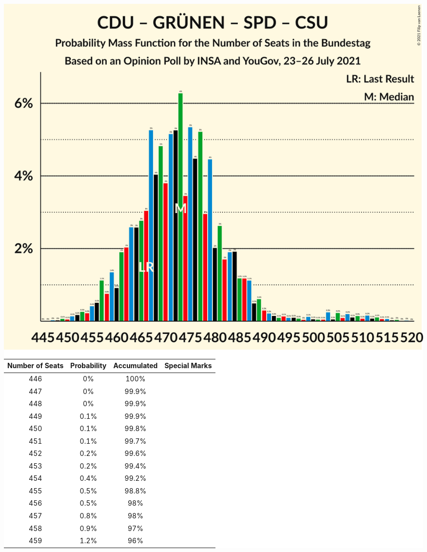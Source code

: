 ![Graph with seats probability mass function not yet produced](2021-07-26-INSAandYouGov-coalitions-seats-pmf-cdu–grünen–spd–csu.png "Seats Probability Mass Function")

| Number of Seats | Probability | Accumulated | Special Marks |
|:---------------:|:-----------:|:-----------:|:-------------:|
| 446 | 0% | 100% |  |
| 447 | 0% | 99.9% |  |
| 448 | 0% | 99.9% |  |
| 449 | 0.1% | 99.9% |  |
| 450 | 0.1% | 99.8% |  |
| 451 | 0.1% | 99.7% |  |
| 452 | 0.2% | 99.6% |  |
| 453 | 0.2% | 99.4% |  |
| 454 | 0.4% | 99.2% |  |
| 455 | 0.5% | 98.8% |  |
| 456 | 0.5% | 98% |  |
| 457 | 0.8% | 98% |  |
| 458 | 0.9% | 97% |  |
| 459 | 1.2% | 96% |  |